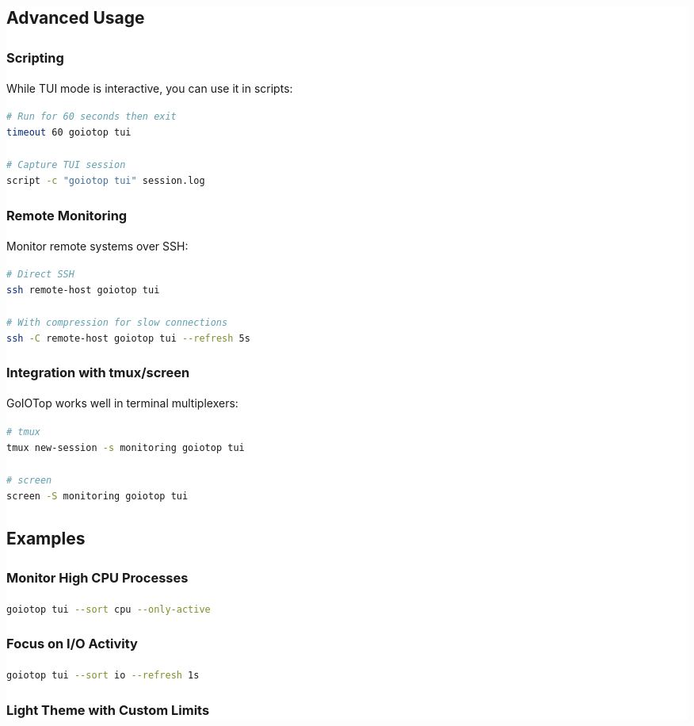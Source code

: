 ## Advanced Usage

### Scripting

While TUI mode is interactive, you can use it in scripts:

```bash
# Run for 60 seconds then exit
timeout 60 goiotop tui

# Capture TUI session
script -c "goiotop tui" session.log
```

### Remote Monitoring

Monitor remote systems over SSH:

```bash
# Direct SSH
ssh remote-host goiotop tui

# With compression for slow connections
ssh -C remote-host goiotop tui --refresh 5s
```

### Integration with tmux/screen

GoIOTop works well in terminal multiplexers:

```bash
# tmux
tmux new-session -s monitoring goiotop tui

# screen
screen -S monitoring goiotop tui
```

## Examples

### Monitor High CPU Processes

```bash
goiotop tui --sort cpu --only-active
```

### Focus on I/O Activity

```bash
goiotop tui --sort io --refresh 1s
```

### Light Theme with Custom Limits
